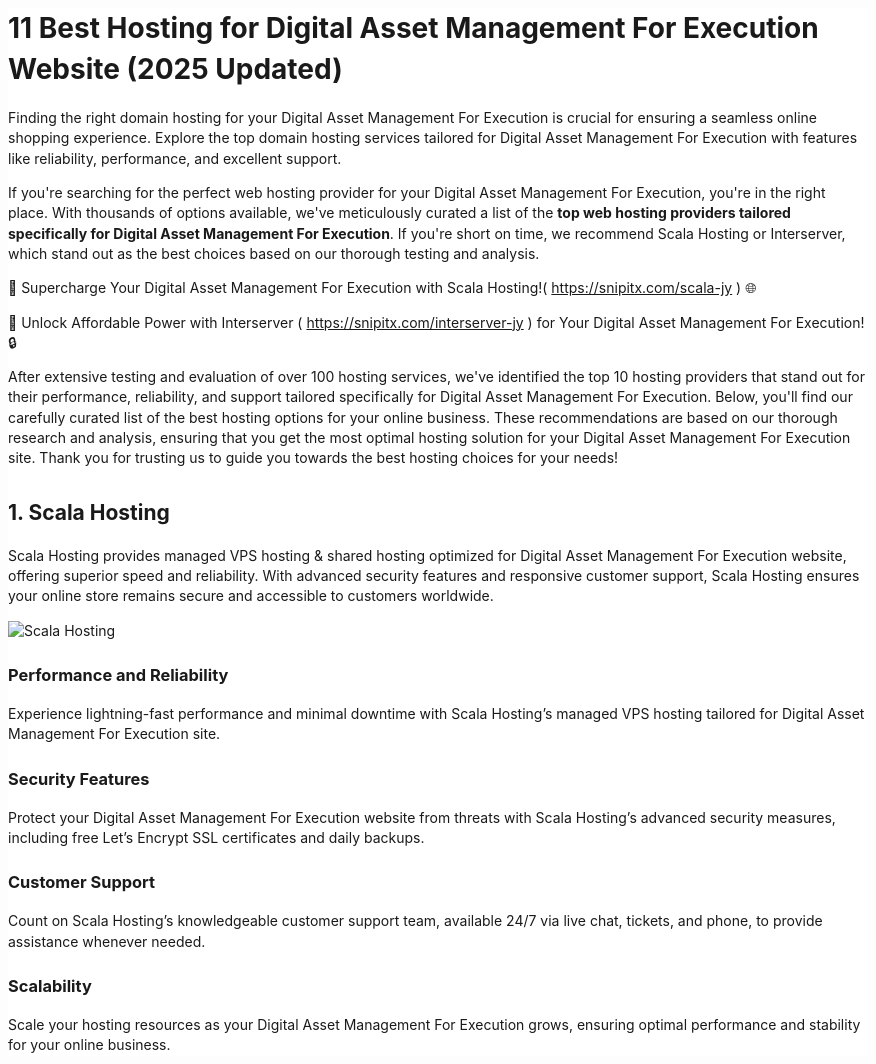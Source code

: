 # 11 Best Hosting for Digital Asset Management For Execution Website (2025 Updated)

Finding the right domain hosting for your Digital Asset Management For Execution is crucial for ensuring a seamless online shopping experience. Explore the top domain hosting services tailored for Digital Asset Management For Execution with features like reliability, performance, and excellent support.

If you're searching for the perfect web hosting provider for your Digital Asset Management For Execution, you're in the right place. With thousands of options available, we've meticulously curated a list of the **top web hosting providers tailored specifically for Digital Asset Management For Execution**. If you're short on time, we recommend Scala Hosting or Interserver, which stand out as the best choices based on our thorough testing and analysis.

🚀 Supercharge Your Digital Asset Management For Execution with Scala Hosting!( https://snipitx.com/scala-jy ) 🌐 

💸 Unlock Affordable Power with Interserver ( https://snipitx.com/interserver-jy ) for Your Digital Asset Management For Execution! 🔒

After extensive testing and evaluation of over 100 hosting services, we've identified the top 10 hosting providers that stand out for their performance, reliability, and support tailored specifically for Digital Asset Management For Execution. Below, you'll find our carefully curated list of the best hosting options for your online business. These recommendations are based on our thorough research and analysis, ensuring that you get the most optimal hosting solution for your Digital Asset Management For Execution site. Thank you for trusting us to guide you towards the best hosting choices for your needs!

## 1. Scala Hosting

Scala Hosting provides managed VPS hosting & shared hosting optimized for Digital Asset Management For Execution website, offering superior speed and reliability. With advanced security features and responsive customer support, Scala Hosting ensures your online store remains secure and accessible to customers worldwide.

![Scala Hosting](https://i.imgur.com/uJ5JIK3.png "Scala Web Hosting")

### Performance and Reliability
Experience lightning-fast performance and minimal downtime with Scala Hosting’s managed VPS hosting tailored for Digital Asset Management For Execution site.

### Security Features
Protect your Digital Asset Management For Execution website from threats with Scala Hosting’s advanced security measures, including free Let’s Encrypt SSL certificates and daily backups.

### Customer Support
Count on Scala Hosting’s knowledgeable customer support team, available 24/7 via live chat, tickets, and phone, to provide assistance whenever needed.

### Scalability
Scale your hosting resources as your Digital Asset Management For Execution grows, ensuring optimal performance and stability for your online business.
